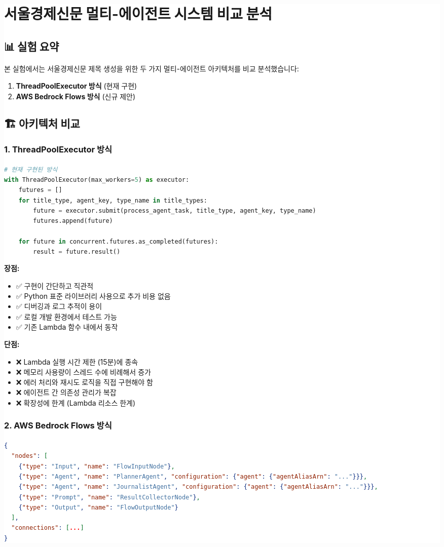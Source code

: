 # 서울경제신문 멀티-에이전트 시스템 비교 분석

## 📊 실험 요약

본 실험에서는 서울경제신문 제목 생성을 위한 두 가지 멀티-에이전트 아키텍처를 비교 분석했습니다:

1. **ThreadPoolExecutor 방식** (현재 구현)
2. **AWS Bedrock Flows 방식** (신규 제안)

## 🏗️ 아키텍처 비교

### 1. ThreadPoolExecutor 방식

```python
# 현재 구현된 방식
with ThreadPoolExecutor(max_workers=5) as executor:
    futures = []
    for title_type, agent_key, type_name in title_types:
        future = executor.submit(process_agent_task, title_type, agent_key, type_name)
        futures.append(future)
    
    for future in concurrent.futures.as_completed(futures):
        result = future.result()
```

**장점:**
- ✅ 구현이 간단하고 직관적
- ✅ Python 표준 라이브러리 사용으로 추가 비용 없음
- ✅ 디버깅과 로그 추적이 용이
- ✅ 로컬 개발 환경에서 테스트 가능
- ✅ 기존 Lambda 함수 내에서 동작

**단점:**
- ❌ Lambda 실행 시간 제한 (15분)에 종속
- ❌ 메모리 사용량이 스레드 수에 비례해서 증가
- ❌ 에러 처리와 재시도 로직을 직접 구현해야 함
- ❌ 에이전트 간 의존성 관리가 복잡
- ❌ 확장성에 한계 (Lambda 리소스 한계)

### 2. AWS Bedrock Flows 방식

```json
{
  "nodes": [
    {"type": "Input", "name": "FlowInputNode"},
    {"type": "Agent", "name": "PlannerAgent", "configuration": {"agent": {"agentAliasArn": "..."}}},
    {"type": "Agent", "name": "JournalistAgent", "configuration": {"agent": {"agentAliasArn": "..."}}},
    {"type": "Prompt", "name": "ResultCollectorNode"},
    {"type": "Output", "name": "FlowOutputNode"}
  ],
  "connections": [...]
}
```
